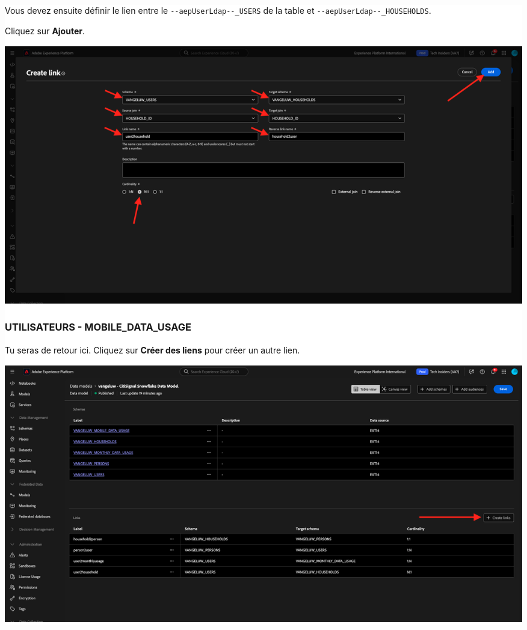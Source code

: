 Vous devez ensuite définir le lien entre le `--aepUserLdap--_USERS` de la table et `--aepUserLdap--_HOUSEHOLDS`.

Cliquez sur **Ajouter**.

![AAAA](./images/fdb23.png)

### UTILISATEURS - MOBILE_DATA_USAGE

Tu seras de retour ici. Cliquez sur **Créer des liens** pour créer un autre lien.

![AAAA](./images/fdb24.png)
